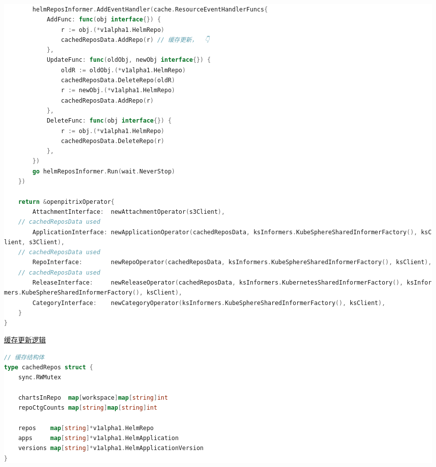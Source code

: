 ```go
		helmReposInformer.AddEventHandler(cache.ResourceEventHandlerFuncs{
			AddFunc: func(obj interface{}) {
				r := obj.(*v1alpha1.HelmRepo)
				cachedReposData.AddRepo(r) // 缓存更新，  👇
			},
			UpdateFunc: func(oldObj, newObj interface{}) {
				oldR := oldObj.(*v1alpha1.HelmRepo)
				cachedReposData.DeleteRepo(oldR)
				r := newObj.(*v1alpha1.HelmRepo)
				cachedReposData.AddRepo(r)
			},
			DeleteFunc: func(obj interface{}) {
				r := obj.(*v1alpha1.HelmRepo)
				cachedReposData.DeleteRepo(r)
			},
		})
		go helmReposInformer.Run(wait.NeverStop)
	})

	return &openpitrixOperator{
		AttachmentInterface:  newAttachmentOperator(s3Client),
    // cachedReposData used
		ApplicationInterface: newApplicationOperator(cachedReposData, ksInformers.KubeSphereSharedInformerFactory(), ksClient, s3Client),
    // cachedReposData used
		RepoInterface:        newRepoOperator(cachedReposData, ksInformers.KubeSphereSharedInformerFactory(), ksClient),
    // cachedReposData used
		ReleaseInterface:     newReleaseOperator(cachedReposData, ksInformers.KubernetesSharedInformerFactory(), ksInformers.KubeSphereSharedInformerFactory(), ksClient),
		CategoryInterface:    newCategoryOperator(ksInformers.KubeSphereSharedInformerFactory(), ksClient),
	}
}
```



[缓存更新逻辑](https://github.com/kubesphere/kubesphere/blob/d4be6d704ab1356d79d0fd677aa13915ad3a73e4/pkg/utils/reposcache/repo_cahes.go#L120)

```go
// 缓存结构体
type cachedRepos struct {
	sync.RWMutex

	chartsInRepo  map[workspace]map[string]int
	repoCtgCounts map[string]map[string]int

	repos    map[string]*v1alpha1.HelmRepo
	apps     map[string]*v1alpha1.HelmApplication
	versions map[string]*v1alpha1.HelmApplicationVersion
}
```
